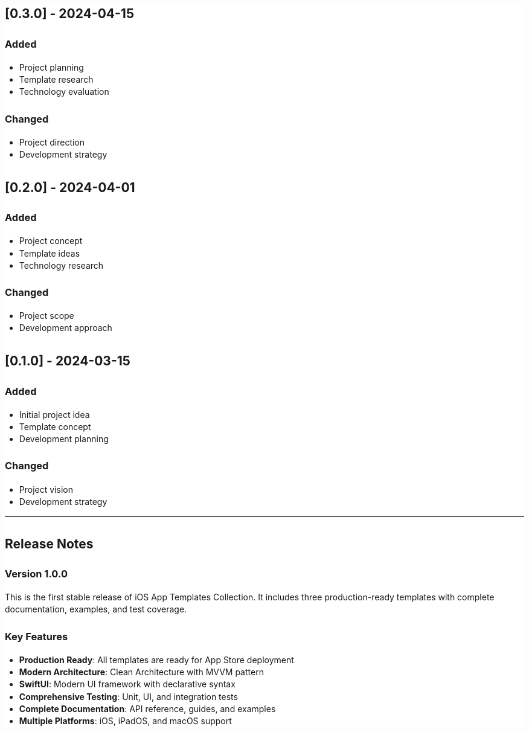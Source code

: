 ## [0.3.0] - 2024-04-15

### Added
- Project planning
- Template research
- Technology evaluation

### Changed
- Project direction
- Development strategy

## [0.2.0] - 2024-04-01

### Added
- Project concept
- Template ideas
- Technology research

### Changed
- Project scope
- Development approach

## [0.1.0] - 2024-03-15

### Added
- Initial project idea
- Template concept
- Development planning

### Changed
- Project vision
- Development strategy

---

## Release Notes

### Version 1.0.0
This is the first stable release of iOS App Templates Collection. It includes three production-ready templates with complete documentation, examples, and test coverage.

### Key Features
- **Production Ready**: All templates are ready for App Store deployment
- **Modern Architecture**: Clean Architecture with MVVM pattern
- **SwiftUI**: Modern UI framework with declarative syntax
- **Comprehensive Testing**: Unit, UI, and integration tests
- **Complete Documentation**: API reference, guides, and examples
- **Multiple Platforms**: iOS, iPadOS, and macOS support
